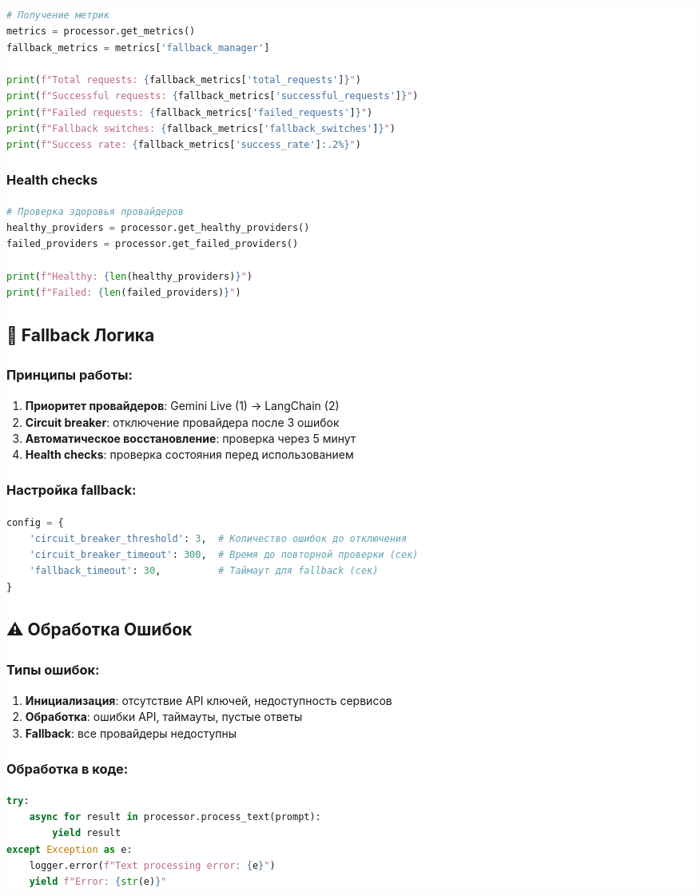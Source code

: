 ```python
# Получение метрик
metrics = processor.get_metrics()
fallback_metrics = metrics['fallback_manager']

print(f"Total requests: {fallback_metrics['total_requests']}")
print(f"Successful requests: {fallback_metrics['successful_requests']}")
print(f"Failed requests: {fallback_metrics['failed_requests']}")
print(f"Fallback switches: {fallback_metrics['fallback_switches']}")
print(f"Success rate: {fallback_metrics['success_rate']:.2%}")
```

### Health checks

```python
# Проверка здоровья провайдеров
healthy_providers = processor.get_healthy_providers()
failed_providers = processor.get_failed_providers()

print(f"Healthy: {len(healthy_providers)}")
print(f"Failed: {len(failed_providers)}")
```

## 🔄 Fallback Логика

### Принципы работы:
1. **Приоритет провайдеров**: Gemini Live (1) → LangChain (2)
2. **Circuit breaker**: отключение провайдера после 3 ошибок
3. **Автоматическое восстановление**: проверка через 5 минут
4. **Health checks**: проверка состояния перед использованием

### Настройка fallback:

```python
config = {
    'circuit_breaker_threshold': 3,  # Количество ошибок до отключения
    'circuit_breaker_timeout': 300,  # Время до повторной проверки (сек)
    'fallback_timeout': 30,          # Таймаут для fallback (сек)
}
```

## ⚠️ Обработка Ошибок

### Типы ошибок:
1. **Инициализация**: отсутствие API ключей, недоступность сервисов
2. **Обработка**: ошибки API, таймауты, пустые ответы
3. **Fallback**: все провайдеры недоступны

### Обработка в коде:

```python
try:
    async for result in processor.process_text(prompt):
        yield result
except Exception as e:
    logger.error(f"Text processing error: {e}")
    yield f"Error: {str(e)}"
```
